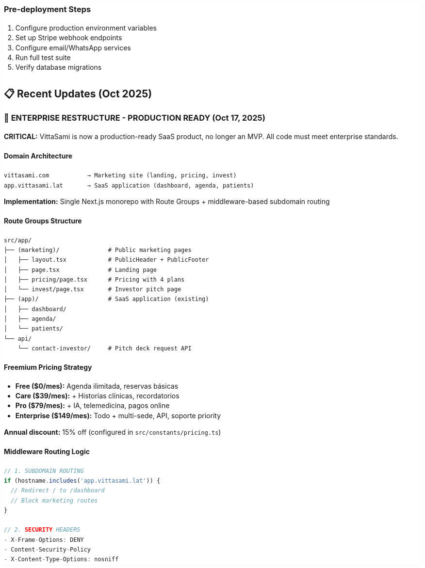 ### Pre-deployment Steps
1. Configure production environment variables
2. Set up Stripe webhook endpoints
3. Configure email/WhatsApp services
4. Run full test suite
5. Verify database migrations

## 📋 Recent Updates (Oct 2025)

### 🏢 **ENTERPRISE RESTRUCTURE - PRODUCTION READY** (Oct 17, 2025)

**CRITICAL:** VittaSami is now a production-ready SaaS product, no longer an MVP. All code must meet enterprise standards.

#### Domain Architecture
```
vittasami.com           → Marketing site (landing, pricing, invest)
app.vittasami.lat       → SaaS application (dashboard, agenda, patients)
```

**Implementation:** Single Next.js monorepo with Route Groups + middleware-based subdomain routing

#### Route Groups Structure
```
src/app/
├── (marketing)/              # Public marketing pages
│   ├── layout.tsx            # PublicHeader + PublicFooter
│   ├── page.tsx              # Landing page
│   ├── pricing/page.tsx      # Pricing with 4 plans
│   └── invest/page.tsx       # Investor pitch page
├── (app)/                    # SaaS application (existing)
│   ├── dashboard/
│   ├── agenda/
│   └── patients/
└── api/
    └── contact-investor/     # Pitch deck request API
```

#### Freemium Pricing Strategy
- **Free ($0/mes):** Agenda ilimitada, reservas básicas
- **Care ($39/mes):** + Historias clínicas, recordatorios
- **Pro ($79/mes):** + IA, telemedicina, pagos online
- **Enterprise ($149/mes):** Todo + multi-sede, API, soporte priority

**Annual discount:** 15% off (configured in `src/constants/pricing.ts`)

#### Middleware Routing Logic
```typescript
// 1. SUBDOMAIN ROUTING
if (hostname.includes('app.vittasami.lat')) {
  // Redirect / to /dashboard
  // Block marketing routes
}

// 2. SECURITY HEADERS
- X-Frame-Options: DENY
- Content-Security-Policy
- X-Content-Type-Options: nosniff
```
